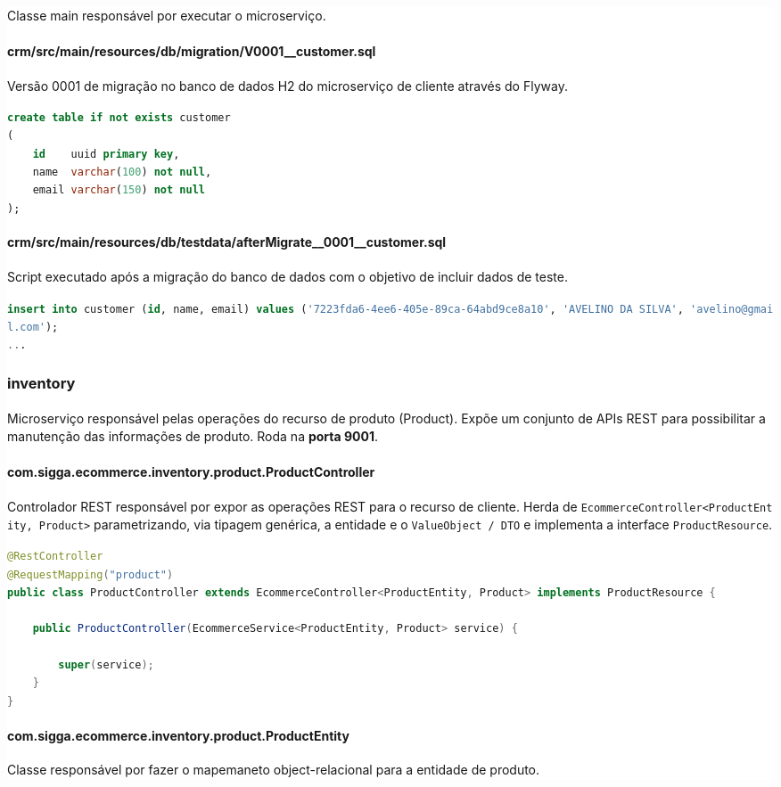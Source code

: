 Classe main responsável por executar o microserviço.

#### crm/src/main/resources/db/migration/V0001__customer.sql

Versão 0001 de migração no banco de dados H2 do microserviço de cliente através do Flyway.

```sql
create table if not exists customer
(
    id    uuid primary key,
    name  varchar(100) not null,
    email varchar(150) not null
);
```

#### crm/src/main/resources/db/testdata/afterMigrate\__0001\__customer.sql

Script executado após a migração do banco de dados com o objetivo de incluir dados de teste.

```sql
insert into customer (id, name, email) values ('7223fda6-4ee6-405e-89ca-64abd9ce8a10', 'AVELINO DA SILVA', 'avelino@gmail.com');
...
```

### inventory

Microserviço responsável pelas operações do recurso de produto (Product). Expõe um conjunto de APIs REST para possibilitar a manutenção das informações de produto. Roda na **porta 9001**.

#### com.sigga.ecommerce.inventory.product.ProductController

Controlador REST responsável por expor as operações REST para o recurso de cliente. Herda de `EcommerceController<ProductEntity, Product>` parametrizando, via tipagem genérica, a entidade e o `ValueObject / DTO` e implementa a interface `ProductResource`.

```java
@RestController
@RequestMapping("product")
public class ProductController extends EcommerceController<ProductEntity, Product> implements ProductResource {

    public ProductController(EcommerceService<ProductEntity, Product> service) {

        super(service);
    }
}
```

#### com.sigga.ecommerce.inventory.product.ProductEntity

Classe responsável por fazer o mapemaneto object-relacional para a entidade de produto.

